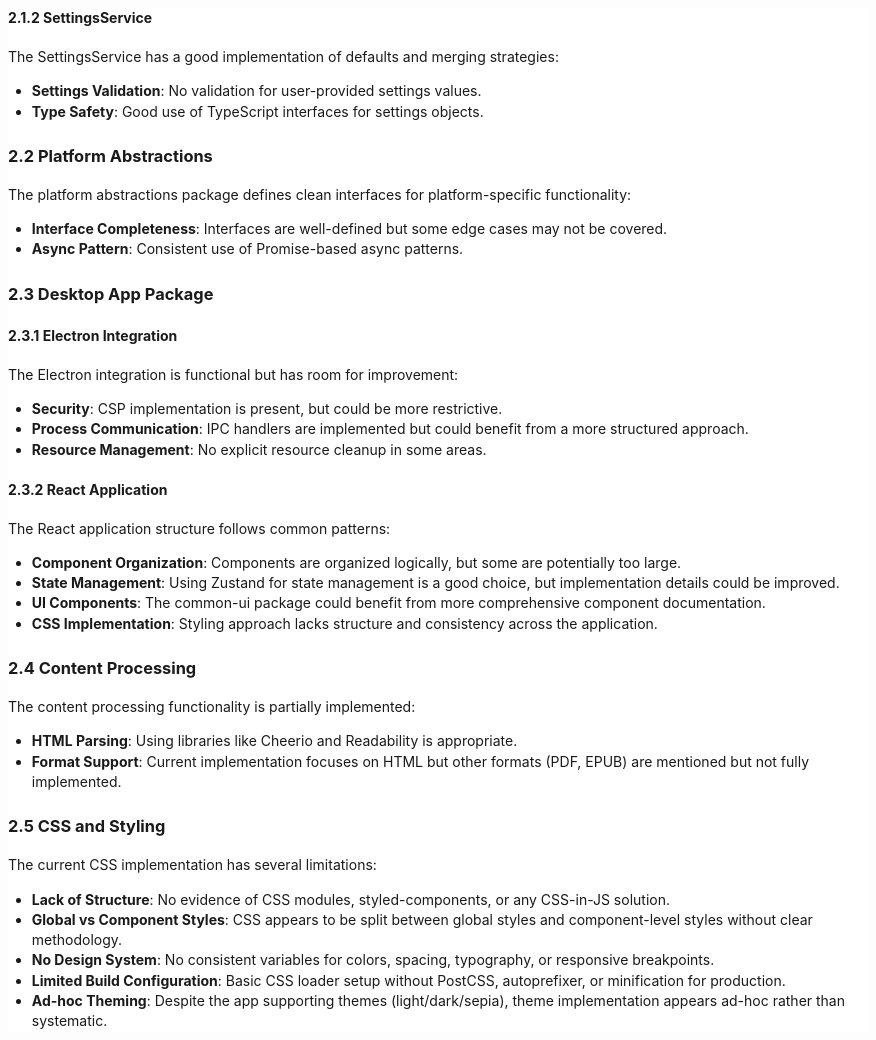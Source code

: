 #### 2.1.2 SettingsService

The SettingsService has a good implementation of defaults and merging strategies:

- **Settings Validation**: No validation for user-provided settings values.
- **Type Safety**: Good use of TypeScript interfaces for settings objects.

### 2.2 Platform Abstractions

The platform abstractions package defines clean interfaces for platform-specific functionality:

- **Interface Completeness**: Interfaces are well-defined but some edge cases may not be covered.
- **Async Pattern**: Consistent use of Promise-based async patterns.

### 2.3 Desktop App Package

#### 2.3.1 Electron Integration

The Electron integration is functional but has room for improvement:

- **Security**: CSP implementation is present, but could be more restrictive.
- **Process Communication**: IPC handlers are implemented but could benefit from a more structured approach.
- **Resource Management**: No explicit resource cleanup in some areas.

#### 2.3.2 React Application

The React application structure follows common patterns:

- **Component Organization**: Components are organized logically, but some are potentially too large.
- **State Management**: Using Zustand for state management is a good choice, but implementation details could be improved.
- **UI Components**: The common-ui package could benefit from more comprehensive component documentation.
- **CSS Implementation**: Styling approach lacks structure and consistency across the application.

### 2.4 Content Processing

The content processing functionality is partially implemented:

- **HTML Parsing**: Using libraries like Cheerio and Readability is appropriate.
- **Format Support**: Current implementation focuses on HTML but other formats (PDF, EPUB) are mentioned but not fully implemented.

### 2.5 CSS and Styling

The current CSS implementation has several limitations:

- **Lack of Structure**: No evidence of CSS modules, styled-components, or any CSS-in-JS solution.
- **Global vs Component Styles**: CSS appears to be split between global styles and component-level styles without clear methodology.
- **No Design System**: No consistent variables for colors, spacing, typography, or responsive breakpoints.
- **Limited Build Configuration**: Basic CSS loader setup without PostCSS, autoprefixer, or minification for production.
- **Ad-hoc Theming**: Despite the app supporting themes (light/dark/sepia), theme implementation appears ad-hoc rather than systematic.
